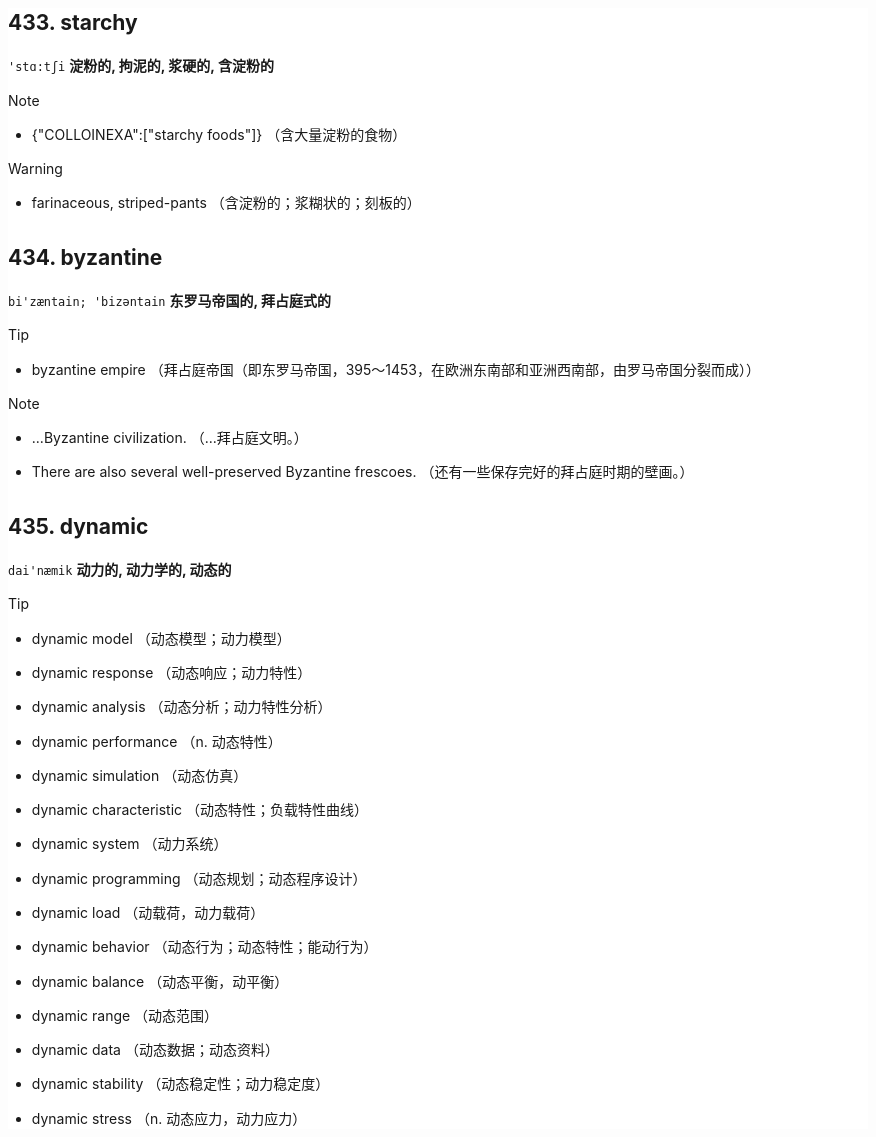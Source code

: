 ## 433. starchy

`'stɑ:tʃi`  **淀粉的, 拘泥的, 浆硬的, 含淀粉的**

> [!NOTE]
>
> - {"COLLOINEXA":["starchy foods"]} （含大量淀粉的食物）
>

> [!WARNING]
>
> - farinaceous, striped-pants （含淀粉的；浆糊状的；刻板的）
>

## 434. byzantine

`bi'zæntain; 'bizəntain`  **东罗马帝国的, 拜占庭式的**

> [!TIP]
>
> - byzantine empire （拜占庭帝国（即东罗马帝国，395～1453，在欧洲东南部和亚洲西南部，由罗马帝国分裂而成））
>

> [!NOTE]
>
> - ...Byzantine civilization. （...拜占庭文明。）
>
> - There are also several well-preserved Byzantine frescoes. （还有一些保存完好的拜占庭时期的壁画。）
>

## 435. dynamic

`dai'næmik`  **动力的, 动力学的, 动态的**

> [!TIP]
>
> - dynamic model （动态模型；动力模型）
>
> - dynamic response （动态响应；动力特性）
>
> - dynamic analysis （动态分析；动力特性分析）
>
> - dynamic performance （n. 动态特性）
>
> - dynamic simulation （动态仿真）
>
> - dynamic characteristic （动态特性；负载特性曲线）
>
> - dynamic system （动力系统）
>
> - dynamic programming （动态规划；动态程序设计）
>
> - dynamic load （动载荷，动力载荷）
>
> - dynamic behavior （动态行为；动态特性；能动行为）
>
> - dynamic balance （动态平衡，动平衡）
>
> - dynamic range （动态范围）
>
> - dynamic data （动态数据；动态资料）
>
> - dynamic stability （动态稳定性；动力稳定度）
>
> - dynamic stress （n. 动态应力，动力应力）